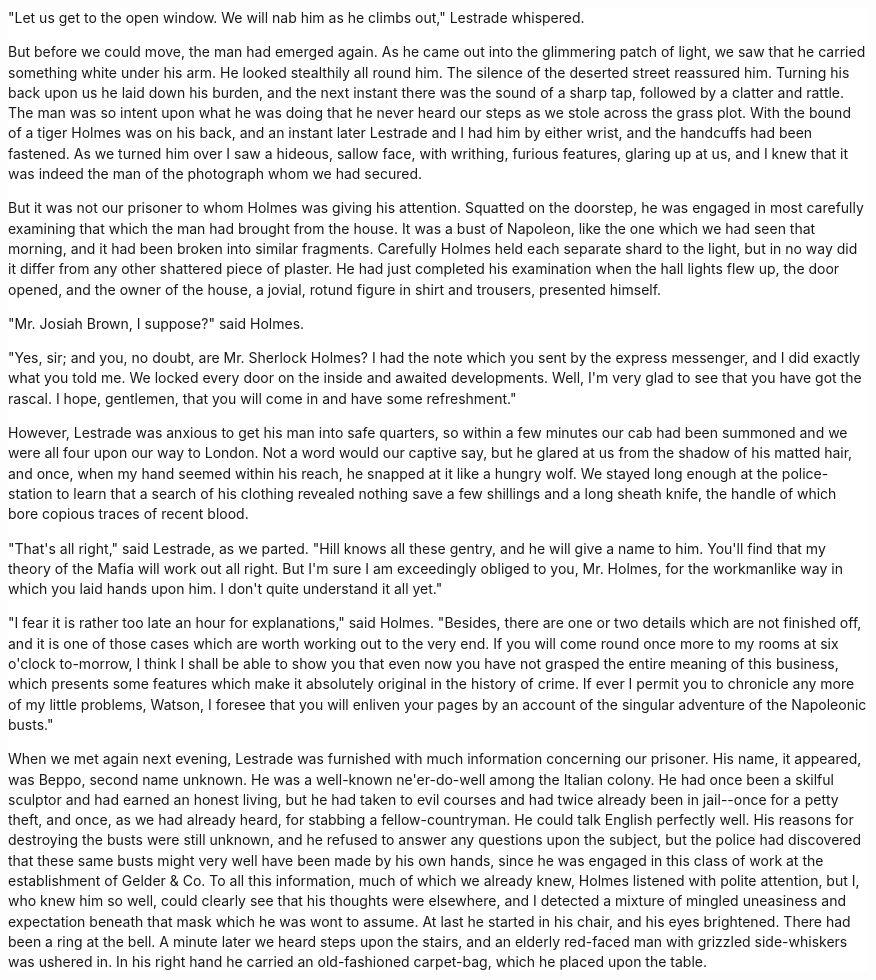 "Let us get to the open window. We will nab him as he climbs out," Lestrade whispered.

But before we could move, the man had emerged again. As he came out into the glimmering patch of light, we saw that he carried something white under his arm. He looked stealthily all round him. The silence of the deserted street reassured him. Turning his back upon us he laid down his burden, and the next instant there was the sound of a sharp tap, followed by a clatter and rattle. The man was so intent upon what he was doing that he never heard our steps as we stole across the grass plot. With the bound of a tiger Holmes was on his back, and an instant later Lestrade and I had him by either wrist, and the handcuffs had been fastened. As we turned him over I saw a hideous, sallow face, with writhing, furious features, glaring up at us, and I knew that it was indeed the man of the photograph whom we had secured.

But it was not our prisoner to whom Holmes was giving his attention. Squatted on the doorstep, he was engaged in most carefully examining that which the man had brought from the house. It was a bust of Napoleon, like the one which we had seen that morning, and it had been broken into similar fragments. Carefully Holmes held each separate shard to the light, but in no way did it differ from any other shattered piece of plaster. He had just completed his examination when the hall lights flew up, the door opened, and the owner of the house, a jovial, rotund figure in shirt and trousers, presented himself.

"Mr. Josiah Brown, I suppose?" said Holmes.

"Yes, sir; and you, no doubt, are Mr. Sherlock Holmes? I had the note which you sent by the express messenger, and I did exactly what you told me. We locked every door on the inside and awaited developments. Well, I'm very glad to see that you have got the rascal. I hope, gentlemen, that you will come in and have some refreshment."

However, Lestrade was anxious to get his man into safe quarters, so within a few minutes our cab had been summoned and we were all four upon our way to London. Not a word would our captive say, but he glared at us from the shadow of his matted hair, and once, when my hand seemed within his reach, he snapped at it like a hungry wolf. We stayed long enough at the police-station to learn that a search of his clothing revealed nothing save a few shillings and a long sheath knife, the handle of which bore copious traces of recent blood.

"That's all right," said Lestrade, as we parted. "Hill knows all these gentry, and he will give a name to him. You'll find that my theory of the Mafia will work out all right. But I'm sure I am exceedingly obliged to you, Mr. Holmes, for the workmanlike way in which you laid hands upon him. I don't quite understand it all yet."

"I fear it is rather too late an hour for explanations," said Holmes. "Besides, there are one or two details which are not finished off, and it is one of those cases which are worth working out to the very end. If you will come round once more to my rooms at six o'clock to-morrow, I think I shall be able to show you that even now you have not grasped the entire meaning of this business, which presents some features which make it absolutely original in the history of crime. If ever I permit you to chronicle any more of my little problems, Watson, I foresee that you will enliven your pages by an account of the singular adventure of the Napoleonic busts."

When we met again next evening, Lestrade was furnished with much information concerning our prisoner. His name, it appeared, was Beppo, second name unknown. He was a well-known ne'er-do-well among the Italian colony. He had once been a skilful sculptor and had earned an honest living, but he had taken to evil courses and had twice already been in jail--once for a petty theft, and once, as we had already heard, for stabbing a fellow-countryman. He could talk English perfectly well. His reasons for destroying the busts were still unknown, and he refused to answer any questions upon the subject, but the police had discovered that these same busts might very well have been made by his own hands, since he was engaged in this class of work at the establishment of Gelder & Co. To all this information, much of which we already knew, Holmes listened with polite attention, but I, who knew him so well, could clearly see that his thoughts were elsewhere, and I detected a mixture of mingled uneasiness and expectation beneath that mask which he was wont to assume. At last he started in his chair, and his eyes brightened. There had been a ring at the bell. A minute later we heard steps upon the stairs, and an elderly red-faced man with grizzled side-whiskers was ushered in. In his right hand he carried an old-fashioned carpet-bag, which he placed upon the table.
